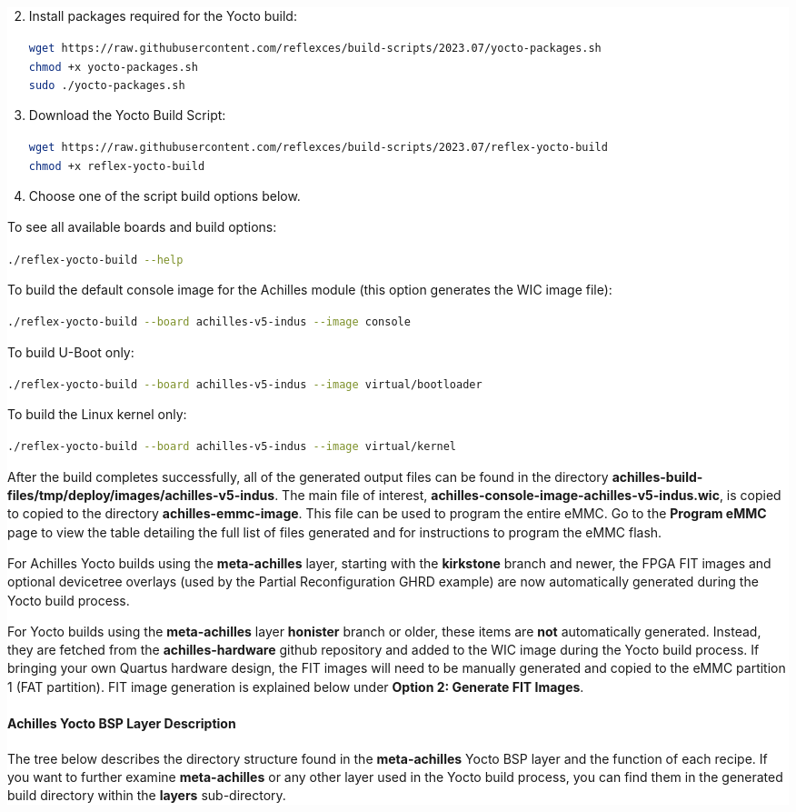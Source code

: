 2. Install packages required for the Yocto build: 

    ```bash
    wget https://raw.githubusercontent.com/reflexces/build-scripts/2023.07/yocto-packages.sh
    chmod +x yocto-packages.sh
    sudo ./yocto-packages.sh 
    ```

3. Download the Yocto Build Script: 

    ```bash
    wget https://raw.githubusercontent.com/reflexces/build-scripts/2023.07/reflex-yocto-build
    chmod +x reflex-yocto-build
    ```

4. Choose one of the script build options below.

To see all available boards and build options: 

```bash
./reflex-yocto-build --help
```

To build the default console image for the Achilles module (this option generates the WIC image file): 

```bash
./reflex-yocto-build --board achilles-v5-indus --image console
```

To build U-Boot only:

```bash
./reflex-yocto-build --board achilles-v5-indus --image virtual/bootloader
```

To build the Linux kernel only:

```bash
./reflex-yocto-build --board achilles-v5-indus --image virtual/kernel
```

After the build completes successfully, all of the generated output files can be found in the directory **achilles-build-files/tmp/deploy/images/achilles-v5-indus**.  The main file of interest, **achilles-console-image-achilles-v5-indus.wic**, is copied to copied to the directory **achilles-emmc-image**.  This file can be used to program the entire eMMC.  Go to the **Program eMMC** page to view the table detailing the full list of files generated and for instructions to program the eMMC flash.

For Achilles Yocto builds using the **meta-achilles** layer, starting with the **kirkstone** branch and newer, the FPGA FIT images and optional devicetree overlays (used by the Partial Reconfiguration GHRD example) are now automatically generated during the Yocto build process.

For Yocto builds using the **meta-achilles** layer **honister** branch or older, these items are **not** automatically generated.  Instead, they are fetched from the **achilles-hardware** github repository and added to the WIC image during the Yocto build process.  If bringing your own Quartus hardware design, the FIT images will need to be manually generated and copied to the eMMC partition 1 (FAT partition).  FIT image generation is explained below under **Option 2: Generate FIT Images**.

#### Achilles Yocto BSP Layer Description
The tree below describes the directory structure found in the **meta-achilles** Yocto BSP layer and the function of each recipe.  If you want to further examine **meta-achilles** or any other layer used in the Yocto build process, you can find them in the generated build directory within the **layers** sub-directory.
